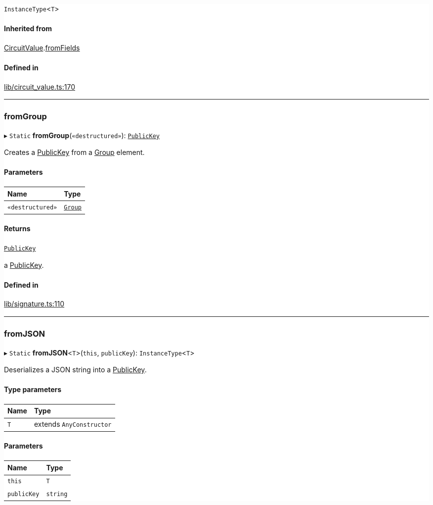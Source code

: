 `InstanceType`<`T`\>

#### Inherited from

[CircuitValue](CircuitValue.md).[fromFields](CircuitValue.md#fromfields)

#### Defined in

[lib/circuit_value.ts:170](https://github.com/o1-labs/snarkyjs/blob/33a9946/src/lib/circuit_value.ts#L170)

___

### fromGroup

▸ `Static` **fromGroup**(`«destructured»`): [`PublicKey`](Types.PublicKey.md)

Creates a [PublicKey](Types.PublicKey.md) from a [Group](Group.md) element.

#### Parameters

| Name | Type |
| :------ | :------ |
| `«destructured»` | [`Group`](Group.md) |

#### Returns

[`PublicKey`](Types.PublicKey.md)

a [PublicKey](Types.PublicKey.md).

#### Defined in

[lib/signature.ts:110](https://github.com/o1-labs/snarkyjs/blob/33a9946/src/lib/signature.ts#L110)

___

### fromJSON

▸ `Static` **fromJSON**<`T`\>(`this`, `publicKey`): `InstanceType`<`T`\>

Deserializes a JSON string into a [PublicKey](Types.PublicKey.md).

#### Type parameters

| Name | Type |
| :------ | :------ |
| `T` | extends `AnyConstructor` |

#### Parameters

| Name | Type |
| :------ | :------ |
| `this` | `T` |
| `publicKey` | `string` |
